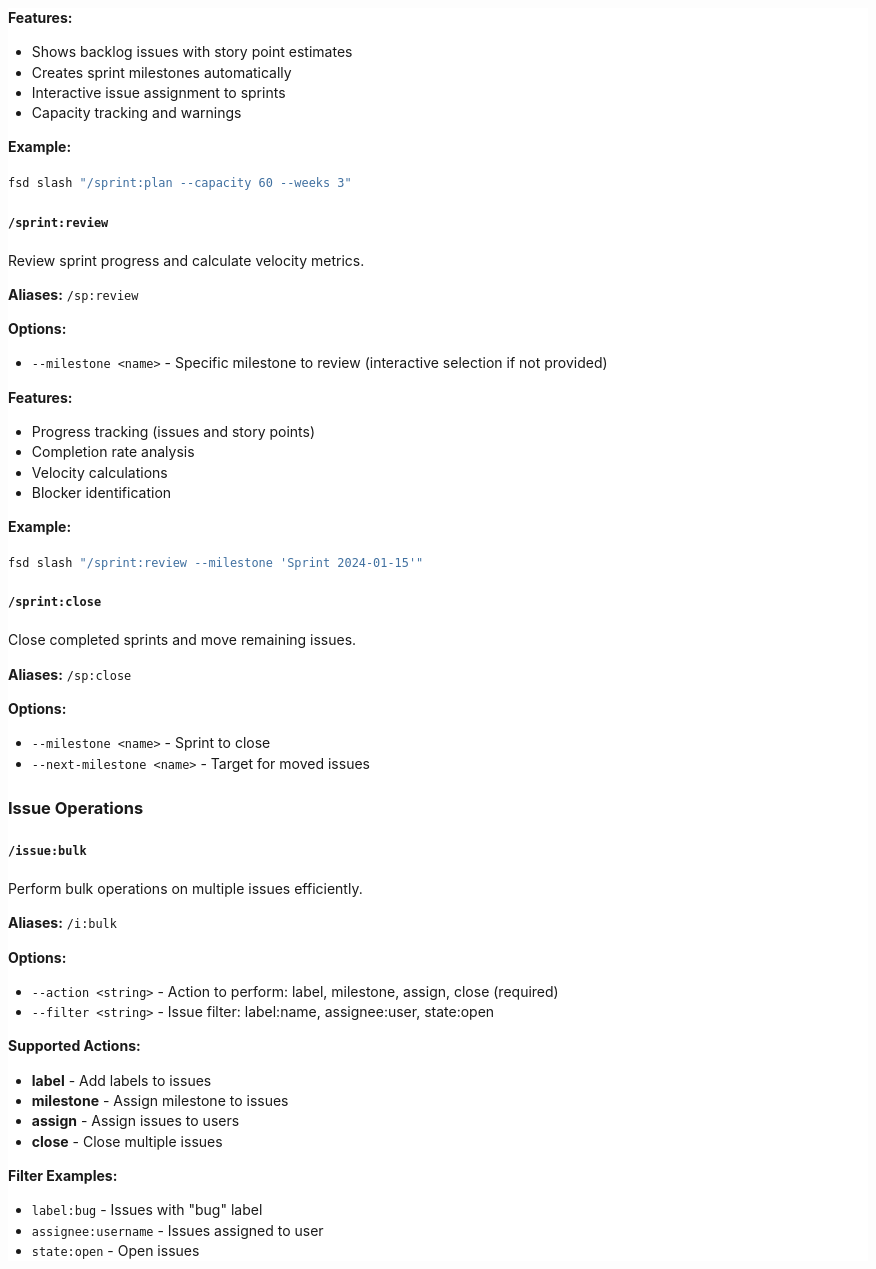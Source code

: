 **Features:**
- Shows backlog issues with story point estimates
- Creates sprint milestones automatically
- Interactive issue assignment to sprints
- Capacity tracking and warnings

**Example:**
```bash
fsd slash "/sprint:plan --capacity 60 --weeks 3"
```

#### `/sprint:review`
Review sprint progress and calculate velocity metrics.

**Aliases:** `/sp:review`

**Options:**
- `--milestone <name>` - Specific milestone to review (interactive selection if not provided)

**Features:**
- Progress tracking (issues and story points)
- Completion rate analysis
- Velocity calculations
- Blocker identification

**Example:**
```bash
fsd slash "/sprint:review --milestone 'Sprint 2024-01-15'"
```

#### `/sprint:close`
Close completed sprints and move remaining issues.

**Aliases:** `/sp:close`

**Options:**
- `--milestone <name>` - Sprint to close
- `--next-milestone <name>` - Target for moved issues

### Issue Operations

#### `/issue:bulk`
Perform bulk operations on multiple issues efficiently.

**Aliases:** `/i:bulk`

**Options:**
- `--action <string>` - Action to perform: label, milestone, assign, close (required)
- `--filter <string>` - Issue filter: label:name, assignee:user, state:open

**Supported Actions:**
- **label** - Add labels to issues
- **milestone** - Assign milestone to issues
- **assign** - Assign issues to users
- **close** - Close multiple issues

**Filter Examples:**
- `label:bug` - Issues with "bug" label
- `assignee:username` - Issues assigned to user
- `state:open` - Open issues
